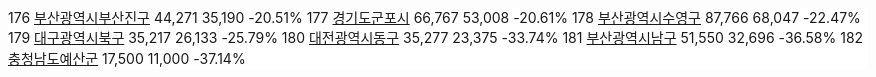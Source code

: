   <tr class="item">
    <td>176</td>
    <td><a href="/apt/부산광역시부산진구">부산광역시부산진구</a></td>
    <td>44,271</td>
    <td>35,190</td>
    <td>-20.51%</td>
  </tr>

  <tr class="item">
    <td>177</td>
    <td><a href="/apt/경기도군포시">경기도군포시</a></td>
    <td>66,767</td>
    <td>53,008</td>
    <td>-20.61%</td>
  </tr>

  <tr class="item">
    <td>178</td>
    <td><a href="/apt/부산광역시수영구">부산광역시수영구</a></td>
    <td>87,766</td>
    <td>68,047</td>
    <td>-22.47%</td>
  </tr>

  <tr class="item">
    <td>179</td>
    <td><a href="/apt/대구광역시북구">대구광역시북구</a></td>
    <td>35,217</td>
    <td>26,133</td>
    <td>-25.79%</td>
  </tr>

  <tr class="item">
    <td>180</td>
    <td><a href="/apt/대전광역시동구">대전광역시동구</a></td>
    <td>35,277</td>
    <td>23,375</td>
    <td>-33.74%</td>
  </tr>

  <tr class="item">
    <td>181</td>
    <td><a href="/apt/부산광역시남구">부산광역시남구</a></td>
    <td>51,550</td>
    <td>32,696</td>
    <td>-36.58%</td>
  </tr>

  <tr class="item">
    <td>182</td>
    <td><a href="/apt/충청남도예산군">충청남도예산군</a></td>
    <td>17,500</td>
    <td>11,000</td>
    <td>-37.14%</td>
  </tr>
